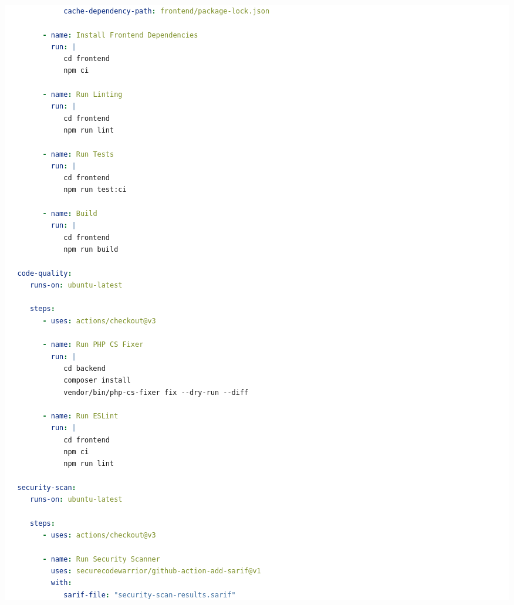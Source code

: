 ```yaml
              cache-dependency-path: frontend/package-lock.json

         - name: Install Frontend Dependencies
           run: |
              cd frontend
              npm ci

         - name: Run Linting
           run: |
              cd frontend
              npm run lint

         - name: Run Tests
           run: |
              cd frontend
              npm run test:ci

         - name: Build
           run: |
              cd frontend
              npm run build

   code-quality:
      runs-on: ubuntu-latest

      steps:
         - uses: actions/checkout@v3

         - name: Run PHP CS Fixer
           run: |
              cd backend
              composer install
              vendor/bin/php-cs-fixer fix --dry-run --diff

         - name: Run ESLint
           run: |
              cd frontend
              npm ci
              npm run lint

   security-scan:
      runs-on: ubuntu-latest

      steps:
         - uses: actions/checkout@v3

         - name: Run Security Scanner
           uses: securecodewarrior/github-action-add-sarif@v1
           with:
              sarif-file: "security-scan-results.sarif"
```
